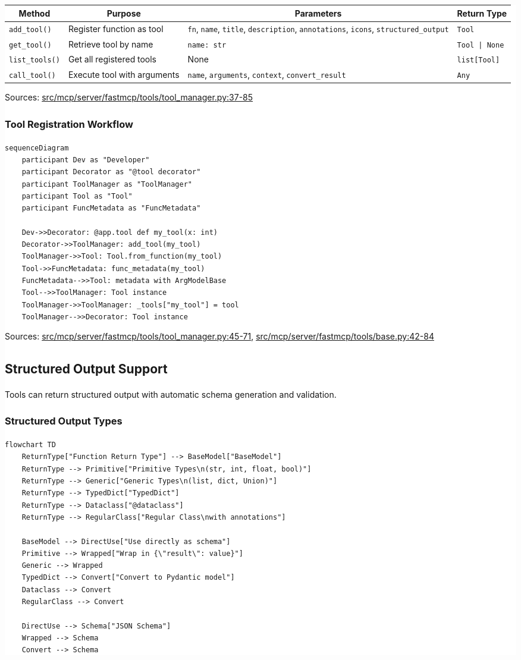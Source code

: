 | Method | Purpose | Parameters | Return Type |
|--------|---------|------------|-------------|
| `add_tool()` | Register function as tool | `fn`, `name`, `title`, `description`, `annotations`, `icons`, `structured_output` | `Tool` |
| `get_tool()` | Retrieve tool by name | `name: str` | `Tool \| None` |
| `list_tools()` | Get all registered tools | None | `list[Tool]` |
| `call_tool()` | Execute tool with arguments | `name`, `arguments`, `context`, `convert_result` | `Any` |

Sources: [src/mcp/server/fastmcp/tools/tool_manager.py:37-85]()

### Tool Registration Workflow

```mermaid
sequenceDiagram
    participant Dev as "Developer"
    participant Decorator as "@tool decorator"
    participant ToolManager as "ToolManager"
    participant Tool as "Tool"
    participant FuncMetadata as "FuncMetadata"
    
    Dev->>Decorator: @app.tool def my_tool(x: int)
    Decorator->>ToolManager: add_tool(my_tool)
    ToolManager->>Tool: Tool.from_function(my_tool)
    Tool->>FuncMetadata: func_metadata(my_tool)
    FuncMetadata-->>Tool: metadata with ArgModelBase
    Tool-->>ToolManager: Tool instance
    ToolManager->>ToolManager: _tools["my_tool"] = tool
    ToolManager-->>Decorator: Tool instance
```

Sources: [src/mcp/server/fastmcp/tools/tool_manager.py:45-71](), [src/mcp/server/fastmcp/tools/base.py:42-84]()

## Structured Output Support

Tools can return structured output with automatic schema generation and validation.

### Structured Output Types

```mermaid
flowchart TD
    ReturnType["Function Return Type"] --> BaseModel["BaseModel"]
    ReturnType --> Primitive["Primitive Types\n(str, int, float, bool)"]
    ReturnType --> Generic["Generic Types\n(list, dict, Union)"]
    ReturnType --> TypedDict["TypedDict"]
    ReturnType --> Dataclass["@dataclass"]
    ReturnType --> RegularClass["Regular Class\nwith annotations"]
    
    BaseModel --> DirectUse["Use directly as schema"]
    Primitive --> Wrapped["Wrap in {\"result\": value}"]
    Generic --> Wrapped
    TypedDict --> Convert["Convert to Pydantic model"]
    Dataclass --> Convert
    RegularClass --> Convert
    
    DirectUse --> Schema["JSON Schema"]
    Wrapped --> Schema
    Convert --> Schema
```
